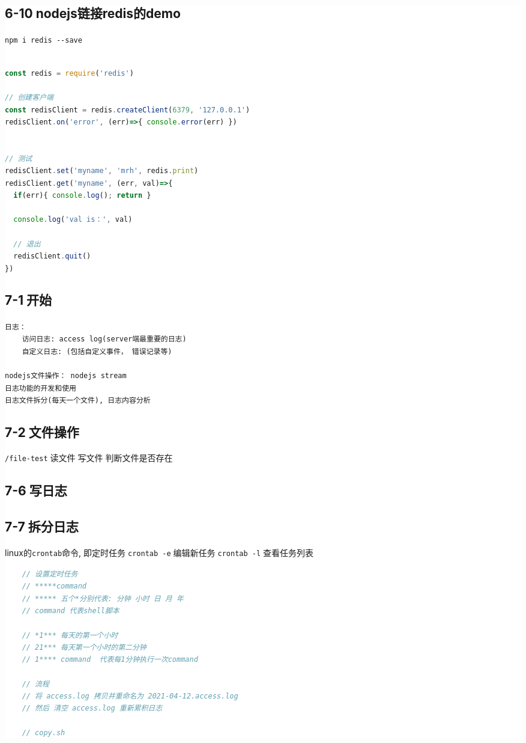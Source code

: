 ## 6-10 nodejs链接redis的demo

`npm i redis --save`

``` js

const redis = require('redis')

// 创建客户端
const redisClient = redis.createClient(6379, '127.0.0.1')
redisClient.on('error', (err)=>{ console.error(err) })


// 测试
redisClient.set('myname', 'mrh', redis.print)
redisClient.get('myname', (err, val)=>{
  if(err){ console.log(); return }

  console.log('val is：', val)

  // 退出
  redisClient.quit()
})

```

## 7-1 开始

    日志：
        访问日志: access log(server端最重要的日志)
        自定义日志: (包括自定义事件， 错误记录等)

    nodejs文件操作： nodejs stream
    日志功能的开发和使用
    日志文件拆分(每天一个文件), 日志内容分析

## 7-2 文件操作

`/file-test`
    读文件 写文件 判断文件是否存在

## 7-6 写日志

## 7-7 拆分日志

linux的`crontab`命令, 即定时任务
`crontab -e` 编辑新任务
`crontab -l` 查看任务列表

```javascript
    // 设置定时任务
    // *****command
    // ***** 五个*分别代表: 分钟 小时 日 月 年
    // command 代表shell脚本 
    
    // *1*** 每天的第一个小时
    // 21*** 每天第一个小时的第二分钟
    // 1**** command  代表每1分钟执行一次command

    // 流程
    // 将 access.log 拷贝并重命名为 2021-04-12.access.log
    // 然后 清空 access.log 重新累积日志

    // copy.sh
```